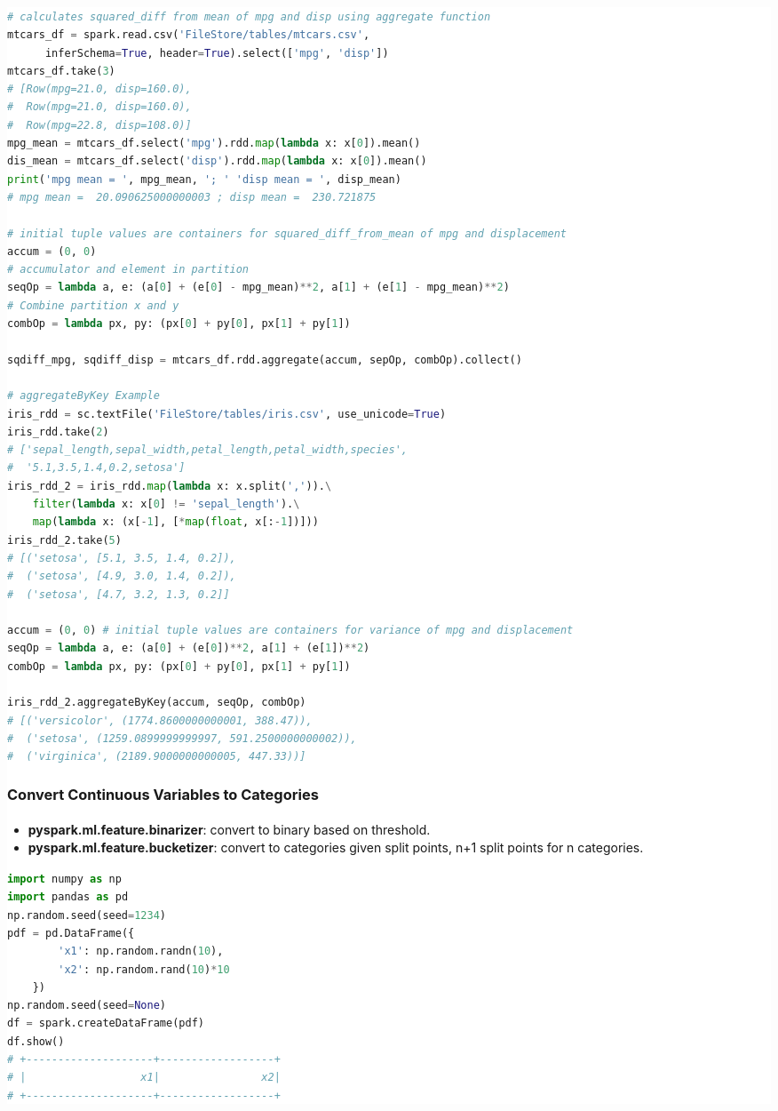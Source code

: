 ~~~ Python
# calculates squared_diff from mean of mpg and disp using aggregate function
mtcars_df = spark.read.csv('FileStore/tables/mtcars.csv',
      inferSchema=True, header=True).select(['mpg', 'disp'])
mtcars_df.take(3)
# [Row(mpg=21.0, disp=160.0),
#  Row(mpg=21.0, disp=160.0),
#  Row(mpg=22.8, disp=108.0)]
mpg_mean = mtcars_df.select('mpg').rdd.map(lambda x: x[0]).mean()
dis_mean = mtcars_df.select('disp').rdd.map(lambda x: x[0]).mean()
print('mpg mean = ', mpg_mean, '; ' 'disp mean = ', disp_mean)
# mpg mean =  20.090625000000003 ; disp mean =  230.721875

# initial tuple values are containers for squared_diff_from_mean of mpg and displacement
accum = (0, 0)
# accumulator and element in partition
seqOp = lambda a, e: (a[0] + (e[0] - mpg_mean)**2, a[1] + (e[1] - mpg_mean)**2)
# Combine partition x and y
combOp = lambda px, py: (px[0] + py[0], px[1] + py[1])

sqdiff_mpg, sqdiff_disp = mtcars_df.rdd.aggregate(accum, sepOp, combOp).collect()

# aggregateByKey Example
iris_rdd = sc.textFile('FileStore/tables/iris.csv', use_unicode=True)
iris_rdd.take(2)
# ['sepal_length,sepal_width,petal_length,petal_width,species',
#  '5.1,3.5,1.4,0.2,setosa']
iris_rdd_2 = iris_rdd.map(lambda x: x.split(',')).\
    filter(lambda x: x[0] != 'sepal_length').\
    map(lambda x: (x[-1], [*map(float, x[:-1])]))
iris_rdd_2.take(5)
# [('setosa', [5.1, 3.5, 1.4, 0.2]),
#  ('setosa', [4.9, 3.0, 1.4, 0.2]),
#  ('setosa', [4.7, 3.2, 1.3, 0.2]]

accum = (0, 0) # initial tuple values are containers for variance of mpg and displacement
seqOp = lambda a, e: (a[0] + (e[0])**2, a[1] + (e[1])**2)
combOp = lambda px, py: (px[0] + py[0], px[1] + py[1])

iris_rdd_2.aggregateByKey(accum, seqOp, combOp)
# [('versicolor', (1774.8600000000001, 388.47)),
#  ('setosa', (1259.0899999999997, 591.2500000000002)),
#  ('virginica', (2189.9000000000005, 447.33))]
~~~

### Convert Continuous Variables to Categories
- **pyspark.ml.feature.binarizer**: convert to binary based on threshold.
- **pyspark.ml.feature.bucketizer**: convert to categories given split points, n+1 split points for n categories.

~~~ Python
import numpy as np
import pandas as pd
np.random.seed(seed=1234)
pdf = pd.DataFrame({
        'x1': np.random.randn(10),
        'x2': np.random.rand(10)*10
    })
np.random.seed(seed=None)
df = spark.createDataFrame(pdf)
df.show()
# +--------------------+------------------+
# |                  x1|                x2|
# +--------------------+------------------+
~~~